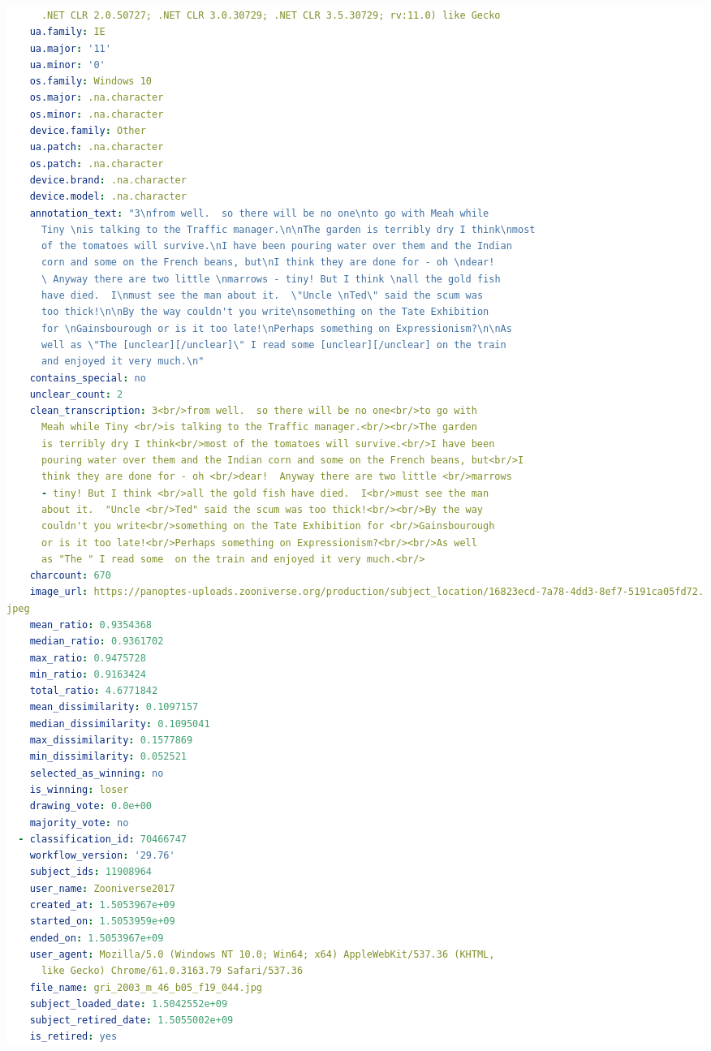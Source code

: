 ```yaml
      .NET CLR 2.0.50727; .NET CLR 3.0.30729; .NET CLR 3.5.30729; rv:11.0) like Gecko
    ua.family: IE
    ua.major: '11'
    ua.minor: '0'
    os.family: Windows 10
    os.major: .na.character
    os.minor: .na.character
    device.family: Other
    ua.patch: .na.character
    os.patch: .na.character
    device.brand: .na.character
    device.model: .na.character
    annotation_text: "3\nfrom well.  so there will be no one\nto go with Meah while
      Tiny \nis talking to the Traffic manager.\n\nThe garden is terribly dry I think\nmost
      of the tomatoes will survive.\nI have been pouring water over them and the Indian
      corn and some on the French beans, but\nI think they are done for - oh \ndear!
      \ Anyway there are two little \nmarrows - tiny! But I think \nall the gold fish
      have died.  I\nmust see the man about it.  \"Uncle \nTed\" said the scum was
      too thick!\n\nBy the way couldn't you write\nsomething on the Tate Exhibition
      for \nGainsbourough or is it too late!\nPerhaps something on Expressionism?\n\nAs
      well as \"The [unclear][/unclear]\" I read some [unclear][/unclear] on the train
      and enjoyed it very much.\n"
    contains_special: no
    unclear_count: 2
    clean_transcription: 3<br/>from well.  so there will be no one<br/>to go with
      Meah while Tiny <br/>is talking to the Traffic manager.<br/><br/>The garden
      is terribly dry I think<br/>most of the tomatoes will survive.<br/>I have been
      pouring water over them and the Indian corn and some on the French beans, but<br/>I
      think they are done for - oh <br/>dear!  Anyway there are two little <br/>marrows
      - tiny! But I think <br/>all the gold fish have died.  I<br/>must see the man
      about it.  "Uncle <br/>Ted" said the scum was too thick!<br/><br/>By the way
      couldn't you write<br/>something on the Tate Exhibition for <br/>Gainsbourough
      or is it too late!<br/>Perhaps something on Expressionism?<br/><br/>As well
      as "The " I read some  on the train and enjoyed it very much.<br/>
    charcount: 670
    image_url: https://panoptes-uploads.zooniverse.org/production/subject_location/16823ecd-7a78-4dd3-8ef7-5191ca05fd72.jpeg
    mean_ratio: 0.9354368
    median_ratio: 0.9361702
    max_ratio: 0.9475728
    min_ratio: 0.9163424
    total_ratio: 4.6771842
    mean_dissimilarity: 0.1097157
    median_dissimilarity: 0.1095041
    max_dissimilarity: 0.1577869
    min_dissimilarity: 0.052521
    selected_as_winning: no
    is_winning: loser
    drawing_vote: 0.0e+00
    majority_vote: no
  - classification_id: 70466747
    workflow_version: '29.76'
    subject_ids: 11908964
    user_name: Zooniverse2017
    created_at: 1.5053967e+09
    started_on: 1.5053959e+09
    ended_on: 1.5053967e+09
    user_agent: Mozilla/5.0 (Windows NT 10.0; Win64; x64) AppleWebKit/537.36 (KHTML,
      like Gecko) Chrome/61.0.3163.79 Safari/537.36
    file_name: gri_2003_m_46_b05_f19_044.jpg
    subject_loaded_date: 1.5042552e+09
    subject_retired_date: 1.5055002e+09
    is_retired: yes
```